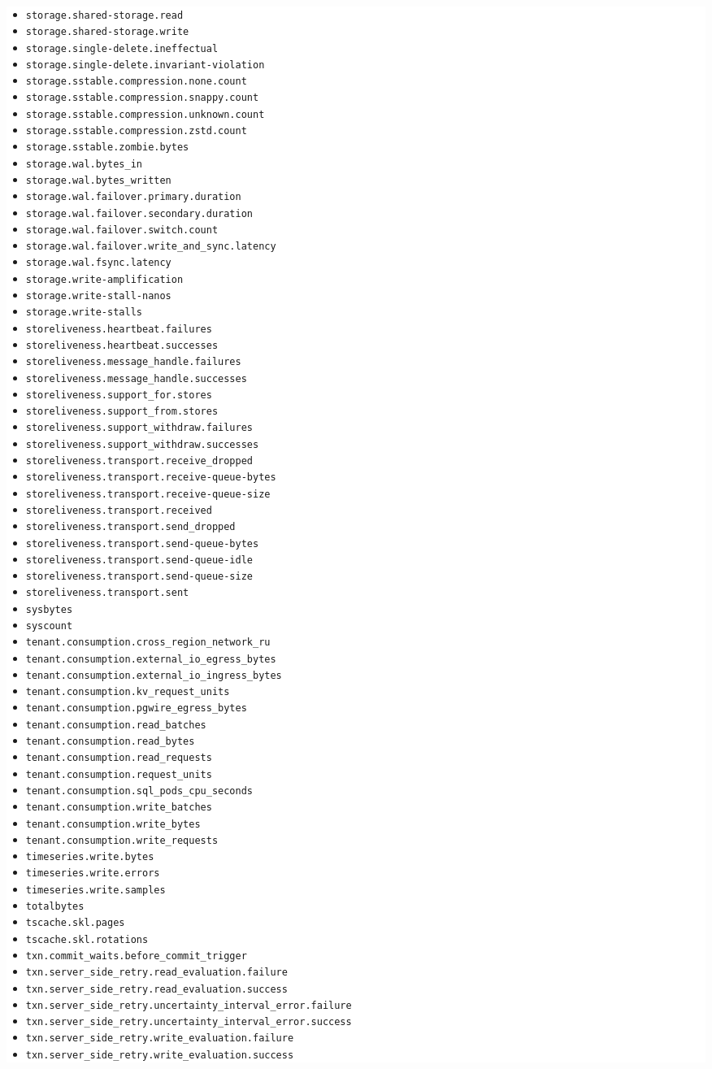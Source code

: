 - `storage.shared-storage.read`
- `storage.shared-storage.write`
- `storage.single-delete.ineffectual`
- `storage.single-delete.invariant-violation`
- `storage.sstable.compression.none.count`
- `storage.sstable.compression.snappy.count`
- `storage.sstable.compression.unknown.count`
- `storage.sstable.compression.zstd.count`
- `storage.sstable.zombie.bytes`
- `storage.wal.bytes_in`
- `storage.wal.bytes_written`
- `storage.wal.failover.primary.duration`
- `storage.wal.failover.secondary.duration`
- `storage.wal.failover.switch.count`
- `storage.wal.failover.write_and_sync.latency`
- `storage.wal.fsync.latency`
- `storage.write-amplification`
- `storage.write-stall-nanos`
- `storage.write-stalls`
- `storeliveness.heartbeat.failures`
- `storeliveness.heartbeat.successes`
- `storeliveness.message_handle.failures`
- `storeliveness.message_handle.successes`
- `storeliveness.support_for.stores`
- `storeliveness.support_from.stores`
- `storeliveness.support_withdraw.failures`
- `storeliveness.support_withdraw.successes`
- `storeliveness.transport.receive_dropped`
- `storeliveness.transport.receive-queue-bytes`
- `storeliveness.transport.receive-queue-size`
- `storeliveness.transport.received`
- `storeliveness.transport.send_dropped`
- `storeliveness.transport.send-queue-bytes`
- `storeliveness.transport.send-queue-idle`
- `storeliveness.transport.send-queue-size`
- `storeliveness.transport.sent`
- `sysbytes`
- `syscount`
- `tenant.consumption.cross_region_network_ru`
- `tenant.consumption.external_io_egress_bytes`
- `tenant.consumption.external_io_ingress_bytes`
- `tenant.consumption.kv_request_units`
- `tenant.consumption.pgwire_egress_bytes`
- `tenant.consumption.read_batches`
- `tenant.consumption.read_bytes`
- `tenant.consumption.read_requests`
- `tenant.consumption.request_units`
- `tenant.consumption.sql_pods_cpu_seconds`
- `tenant.consumption.write_batches`
- `tenant.consumption.write_bytes`
- `tenant.consumption.write_requests`
- `timeseries.write.bytes`
- `timeseries.write.errors`
- `timeseries.write.samples`
- `totalbytes`
- `tscache.skl.pages`
- `tscache.skl.rotations`
- `txn.commit_waits.before_commit_trigger`
- `txn.server_side_retry.read_evaluation.failure`
- `txn.server_side_retry.read_evaluation.success`
- `txn.server_side_retry.uncertainty_interval_error.failure`
- `txn.server_side_retry.uncertainty_interval_error.success`
- `txn.server_side_retry.write_evaluation.failure`
- `txn.server_side_retry.write_evaluation.success`